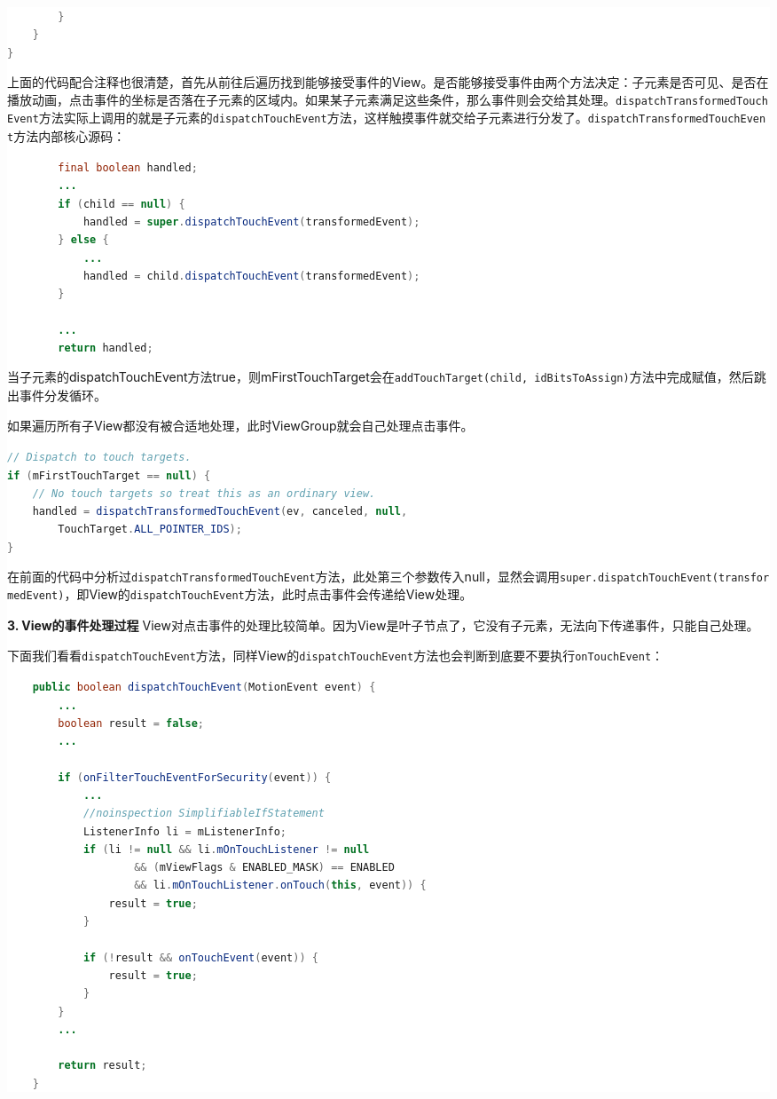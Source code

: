 ```java
        }
    }
}
```
上面的代码配合注释也很清楚，首先从前往后遍历找到能够接受事件的View。是否能够接受事件由两个方法决定：子元素是否可见、是否在播放动画，点击事件的坐标是否落在子元素的区域内。如果某子元素满足这些条件，那么事件则会交给其处理。`dispatchTransformedTouchEvent`方法实际上调用的就是子元素的`dispatchTouchEvent`方法，这样触摸事件就交给子元素进行分发了。`dispatchTransformedTouchEvent`方法内部核心源码：
```java
        final boolean handled;
        ...
        if (child == null) {
            handled = super.dispatchTouchEvent(transformedEvent);
        } else {
            ...
            handled = child.dispatchTouchEvent(transformedEvent);
        }

        ...
        return handled;
```
当子元素的dispatchTouchEvent方法true，则mFirstTouchTarget会在`addTouchTarget(child, idBitsToAssign)`方法中完成赋值，然后跳出事件分发循环。

如果遍历所有子View都没有被合适地处理，此时ViewGroup就会自己处理点击事件。
```java
// Dispatch to touch targets.
if (mFirstTouchTarget == null) {
    // No touch targets so treat this as an ordinary view.
    handled = dispatchTransformedTouchEvent(ev, canceled, null,
        TouchTarget.ALL_POINTER_IDS);
}
```
在前面的代码中分析过`dispatchTransformedTouchEvent`方法，此处第三个参数传入null，显然会调用`super.dispatchTouchEvent(transformedEvent)`，即View的`dispatchTouchEvent`方法，此时点击事件会传递给View处理。

**3. View的事件处理过程**
View对点击事件的处理比较简单。因为View是叶子节点了，它没有子元素，无法向下传递事件，只能自己处理。

下面我们看看`dispatchTouchEvent`方法，同样View的`dispatchTouchEvent`方法也会判断到底要不要执行`onTouchEvent`：
```java
    public boolean dispatchTouchEvent(MotionEvent event) {
        ...
        boolean result = false;
        ...

        if (onFilterTouchEventForSecurity(event)) {
            ...
            //noinspection SimplifiableIfStatement
            ListenerInfo li = mListenerInfo;
            if (li != null && li.mOnTouchListener != null
                    && (mViewFlags & ENABLED_MASK) == ENABLED
                    && li.mOnTouchListener.onTouch(this, event)) {
                result = true;
            }

            if (!result && onTouchEvent(event)) {
                result = true;
            }
        }
        ...

        return result;
    }
```